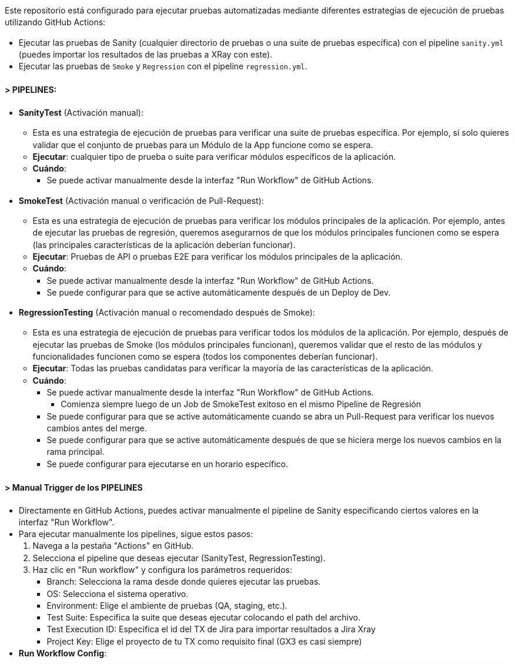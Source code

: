 Este repositorio está configurado para ejecutar pruebas automatizadas mediante diferentes estrategias de ejecución de pruebas utilizando GitHub Actions:

- Ejecutar las pruebas de Sanity (cualquier directorio de pruebas o una suite de pruebas específica) con el pipeline `sanity.yml` (puedes importar los resultados de las pruebas a XRay con este).
- Ejecutar las pruebas de `Smoke` y `Regression` con el pipeline `regression.yml`.

#### **> PIPELINES:**

- **SanityTest** (Activación manual):

    - Esta es una estrategia de ejecución de pruebas para verificar una suite de pruebas específica. Por ejemplo, si solo quieres validar que el conjunto de pruebas para un Módulo de la App funcione como se espera.
    - **Ejecutar**: cualquier tipo de prueba o suite para verificar módulos específicos de la aplicación.
    - **Cuándo**:
        - Se puede activar manualmente desde la interfaz "Run Workflow" de GitHub Actions.

- **SmokeTest** (Activación manual o verificación de Pull-Request):

    - Esta es una estrategia de ejecución de pruebas para verificar los módulos principales de la aplicación. Por ejemplo, antes de ejecutar las pruebas de regresión, queremos asegurarnos de que los módulos principales funcionen como se espera (las principales características de la aplicación deberían funcionar).
    - **Ejecutar**: Pruebas de API o pruebas E2E para verificar los módulos principales de la aplicación.
    - **Cuándo**:
        - Se puede activar manualmente desde la interfaz "Run Workflow" de GitHub Actions.
        - Se puede configurar para que se active automáticamente después de un Deploy de Dev.

- **RegressionTesting** (Activación manual o recomendado después de Smoke):

    - Esta es una estrategia de ejecución de pruebas para verificar todos los módulos de la aplicación. Por ejemplo, después de ejecutar las pruebas de Smoke (los módulos principales funcionan), queremos validar que el resto de las módulos y funcionalidades funcionen como se espera (todos los componentes deberían funcionar).
    - **Ejecutar**: Todas las pruebas candidatas para verificar la mayoría de las características de la aplicación.
    - **Cuándo**:
        - Se puede activar manualmente desde la interfaz "Run Workflow" de GitHub Actions.
            - Comienza siempre luego de un Job de SmokeTest exitoso en el mismo Pipeline de Regresión
        - Se puede configurar para que se active automáticamente cuando se abra un Pull-Request para verificar los nuevos cambios antes del merge.
        - Se puede configurar para que se active automáticamente después de que se hiciera merge los nuevos cambios en la rama principal.
        - Se puede configurar para ejecutarse en un horario específico.

#### **> Manual Trigger de los PIPELINES**

- Directamente en GitHub Actions, puedes activar manualmente el pipeline de Sanity especificando ciertos valores en la interfaz "Run Workflow".
- Para ejecutar manualmente los pipelines, sigue estos pasos:
  1. Navega a la pestaña "Actions" en GitHub.
  2. Selecciona el pipeline que deseas ejecutar (SanityTest, RegressionTesting).
  3. Haz clic en "Run workflow" y configura los parámetros requeridos:
      - Branch: Selecciona la rama desde donde quieres ejecutar las pruebas.
      - OS: Selecciona el sistema operativo.
      - Environment: Elige el ambiente de pruebas (QA, staging, etc.).
      - Test Suite: Especifica la suite que deseas ejecutar colocando el path del archivo.
      - Test Execution ID: Especifica el id del TX de Jira para importar resultados a Jira Xray
      - Project Key: Elige el proyecto de tu TX como requisito final (GX3 es casi siempre)
- **Run Workflow Config**:
